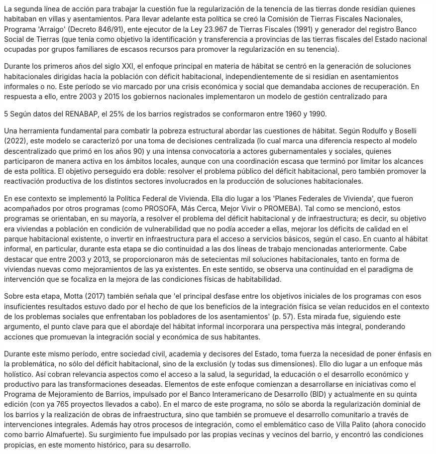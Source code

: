 La segunda línea de acción para trabajar la cuestión fue la regularización de la tenencia de las tierras donde residían quienes habitaban en villas y asentamientos. Para llevar adelante esta política se creó la Comisión de Tierras Fiscales Nacionales, Programa 'Arraigo' (Decreto 846/91), ente ejecutor de la Ley 23.967 de Tierras Fiscales (1991) y generador del registro Banco Social de Tierras (que tenía como objetivo la identificación y transferencia a provincias de las tierras fiscales del Estado nacional ocupadas por grupos familiares de escasos recursos para promover la regularización en su tenencia).

Durante los primeros años del siglo XXI, el enfoque principal en materia de hábitat se centró en la generación de soluciones habitacionales dirigidas hacia la población con déficit habitacional, independientemente de si residían en asentamientos informales o no. Este período se vio marcado por una crisis económica y social que demandaba acciones de recuperación. En respuesta a ello, entre 2003 y 2015 los gobiernos nacionales implementaron un modelo de gestión centralizado para

5 Según datos del RENABAP, el 25% de los barrios registrados se conformaron entre 1960 y 1990.

Una herramienta fundamental para combatir la pobreza estructural abordar las cuestiones de hábitat. Según Rodulfo y Boselli (2022), este modelo se caracterizó por una toma de decisiones centralizada (lo cual marca una diferencia respecto al modelo descentralizado que primó en los años 90) y una intensa convocatoria a actores gubernamentales y sociales, quienes participaron de manera activa en los ámbitos locales, aunque con una coordinación escasa que terminó por limitar los alcances de esta política. El objetivo perseguido era doble: resolver el problema público del déficit habitacional, pero también promover la reactivación productiva de los distintos sectores involucrados en la producción de soluciones habitacionales.

En ese contexto se implementó la Política Federal de Vivienda. Ella dio lugar a los 'Planes Federales de Vivienda', que fueron acompañados por otros programas (como PROSOFA, Más Cerca, Mejor Vivir o PROMEBA). Tal como se mencionó, estos programas se orientaban, en su mayoría, a resolver el problema del déficit habitacional y de infraestructura; es decir, su objetivo era viviendas a población en condición de vulnerabilidad que no podía acceder a ellas, mejorar los déficits de calidad en el parque habitacional existente, o invertir en infraestructura para el acceso a servicios básicos, según el caso. En cuanto al hábitat informal, en particular, durante esta etapa se dio continuidad a las dos líneas de trabajo mencionadas anteriormente. Cabe destacar que entre 2003 y 2013, se proporcionaron más de setecientas mil soluciones habitacionales, tanto en forma de viviendas nuevas como mejoramientos de las ya existentes. En este sentido, se observa una continuidad en el paradigma de intervención que se focaliza en la mejora de las condiciones físicas de habitabilidad.

Sobre esta etapa, Motta (2017) también señala que 'el principal desfase entre los objetivos iniciales de los programas con esos insuficientes resultados estuvo dado por el hecho de que los beneficios de la integración física se veían reducidos en el contexto de los problemas sociales que enfrentaban los pobladores de los asentamientos' (p. 57). Esta mirada fue, siguiendo este argumento, el punto clave para que el abordaje del hábitat informal incorporara una perspectiva más integral, ponderando acciones que promuevan la integración social y económica de sus habitantes.

Durante este mismo período, entre sociedad civil, academia y decisores del Estado, toma fuerza la necesidad de poner énfasis en la problemática, no sólo del déficit habitacional, sino de la exclusión (y todas sus dimensiones). Ello dio lugar a un enfoque más holístico. Así cobran relevancia aspectos como el acceso a la salud, la seguridad, la educación o el desarrollo económico y productivo para las transformaciones deseadas. Elementos de este enfoque comienzan a desarrollarse en iniciativas como el Programa de Mejoramiento de Barrios, impulsado por el Banco Interamericano de Desarrollo (BID) y actualmente en su quinta edición (con ya 765 proyectos llevados a cabo). En el marco de este programa, no sólo se aborda la regularización dominial de los barrios y la realización de obras de infraestructura, sino que también se promueve el desarrollo comunitario a través de intervenciones integrales. Además hay otros procesos de integración, como el emblemático caso de Villa Palito (ahora conocido como barrio Almafuerte). Su surgimiento fue impulsado por las propias vecinas y vecinos del barrio, y encontró las condiciones propicias, en este momento histórico, para su desarrollo.
